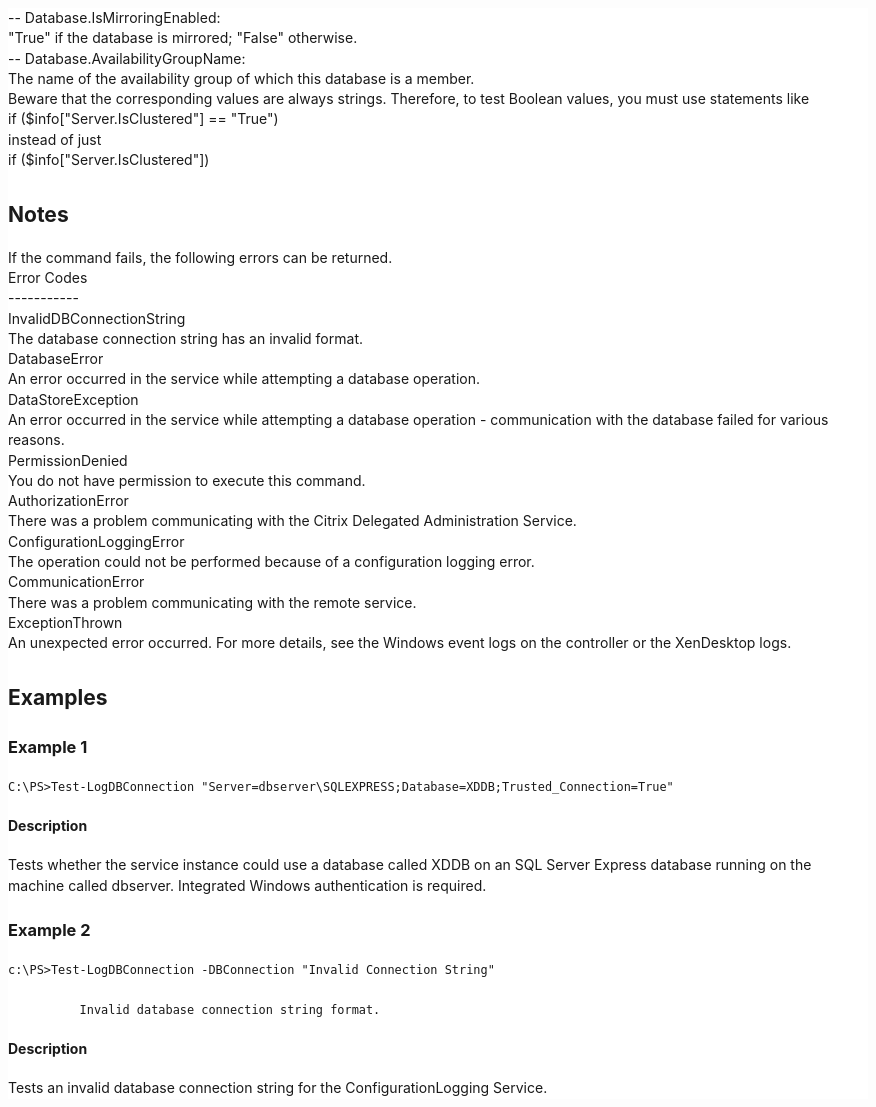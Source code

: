 -- Database.IsMirroringEnabled:  
"True" if the database is mirrored; "False" otherwise.  
-- Database.AvailabilityGroupName:  
The name of the availability group of which this database is a member.  
Beware that the corresponding values are always strings. Therefore, to test Boolean values, you must use statements like  
if (\$info\["Server.IsClustered"\] == "True")  
instead of just  
if (\$info\["Server.IsClustered"\])
## Notes
If the command fails, the following errors can be returned.  
    Error Codes  
    -----------  
    InvalidDBConnectionString  
        The database connection string has an invalid format.  
    DatabaseError  
        An error occurred in the service while attempting a database operation.  
    DataStoreException  
        An error occurred in the service while attempting a database operation - communication with the database failed for various reasons.  
    PermissionDenied  
        You do not have permission to execute this command.  
    AuthorizationError  
        There was a problem communicating with the Citrix Delegated Administration Service.  
    ConfigurationLoggingError  
        The operation could not be performed because of a configuration logging error.  
    CommunicationError  
        There was a problem communicating with the remote service.  
    ExceptionThrown  
        An unexpected error occurred.  For more details, see the Windows event logs on the controller or the XenDesktop logs.
## Examples

### Example 1

```
C:\PS>Test-LogDBConnection "Server=dbserver\SQLEXPRESS;Database=XDDB;Trusted_Connection=True"
```

#### Description
Tests whether the service instance could use a database called XDDB on an SQL Server Express database running on the machine called dbserver. Integrated Windows authentication is required.
### Example 2

```
c:\PS>Test-LogDBConnection -DBConnection "Invalid Connection String"  
  
          Invalid database connection string format.
```

#### Description
Tests an invalid database connection string for the ConfigurationLogging Service.
